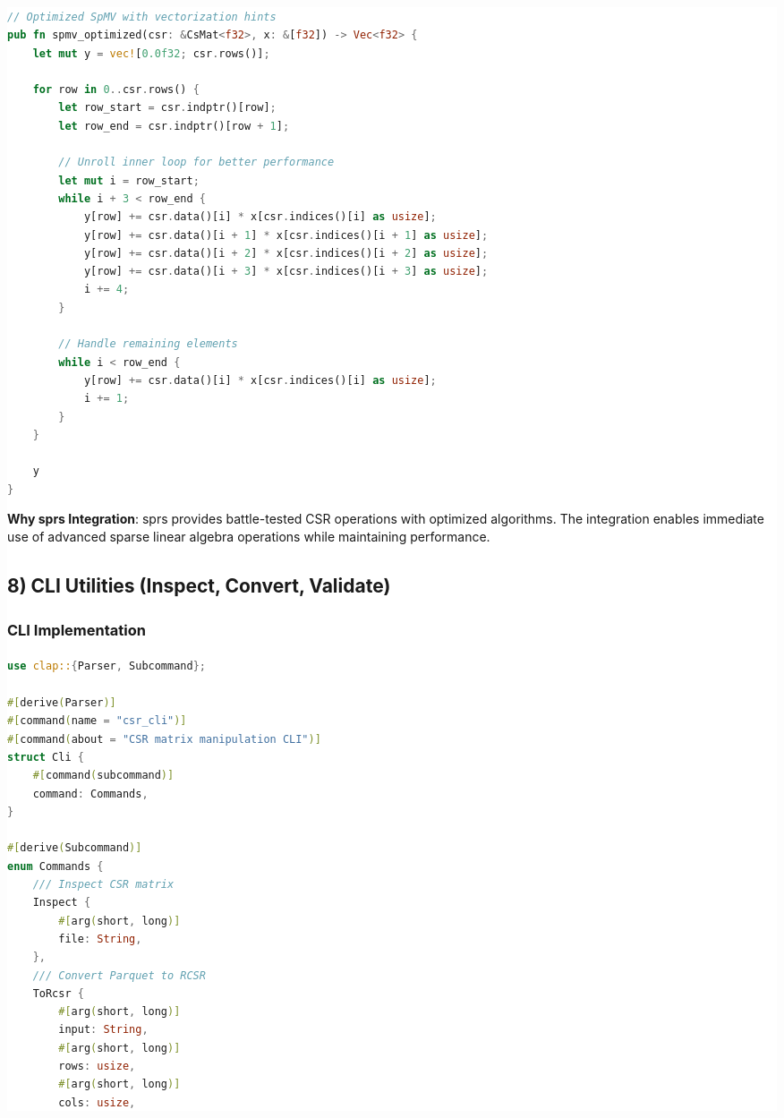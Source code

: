 ```rust
// Optimized SpMV with vectorization hints
pub fn spmv_optimized(csr: &CsMat<f32>, x: &[f32]) -> Vec<f32> {
    let mut y = vec![0.0f32; csr.rows()];
    
    for row in 0..csr.rows() {
        let row_start = csr.indptr()[row];
        let row_end = csr.indptr()[row + 1];
        
        // Unroll inner loop for better performance
        let mut i = row_start;
        while i + 3 < row_end {
            y[row] += csr.data()[i] * x[csr.indices()[i] as usize];
            y[row] += csr.data()[i + 1] * x[csr.indices()[i + 1] as usize];
            y[row] += csr.data()[i + 2] * x[csr.indices()[i + 2] as usize];
            y[row] += csr.data()[i + 3] * x[csr.indices()[i + 3] as usize];
            i += 4;
        }
        
        // Handle remaining elements
        while i < row_end {
            y[row] += csr.data()[i] * x[csr.indices()[i] as usize];
            i += 1;
        }
    }
    
    y
}
```

**Why sprs Integration**: sprs provides battle-tested CSR operations with optimized algorithms. The integration enables immediate use of advanced sparse linear algebra operations while maintaining performance.

## 8) CLI Utilities (Inspect, Convert, Validate)

### CLI Implementation

```rust
use clap::{Parser, Subcommand};

#[derive(Parser)]
#[command(name = "csr_cli")]
#[command(about = "CSR matrix manipulation CLI")]
struct Cli {
    #[command(subcommand)]
    command: Commands,
}

#[derive(Subcommand)]
enum Commands {
    /// Inspect CSR matrix
    Inspect {
        #[arg(short, long)]
        file: String,
    },
    /// Convert Parquet to RCSR
    ToRcsr {
        #[arg(short, long)]
        input: String,
        #[arg(short, long)]
        rows: usize,
        #[arg(short, long)]
        cols: usize,
```